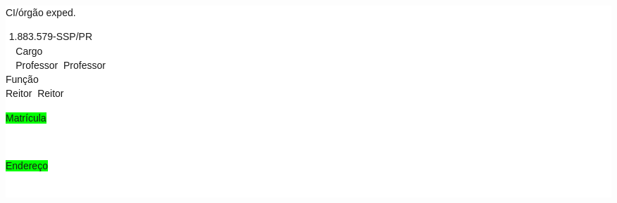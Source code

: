   <td width=161 valign=top style='width:120.5pt;border-top:none;border-left:
  solid black 1.0pt;border-bottom:solid black 1.0pt;border-right:none;
  mso-border-left-alt:solid black .5pt;mso-border-bottom-alt:solid black .5pt;
  padding:0cm 3.5pt 0cm 3.5pt'>
  <p class=MsoNormal style='margin-right:-.05pt;layout-grid-mode:char'><span
  style='font-family:"Arial","sans-serif"'>CI/órgão exped.<o:p></o:p></span></p>
  <p class=MsoNormal style='margin-top:0cm;margin-right:-.05pt;margin-bottom:
  0cm;margin-left:3.55pt;margin-bottom:.0001pt'><span style='font-family:"Arial","sans-serif"'>1.883.579-SSP/PR<o:p></o:p></span></p>
  </td>
  <td width=198 colspan=3 valign=top style='width:148.85pt;border-top:none;
  border-left:solid black 1.0pt;border-bottom:solid black 1.0pt;border-right:
  none;mso-border-left-alt:solid black .5pt;mso-border-bottom-alt:solid black .5pt;
  padding:0cm 3.5pt 0cm 3.5pt'>
  <p class=MsoNormal style='margin-top:0cm;margin-right:-.05pt;margin-bottom:
  0cm;margin-left:10.7pt;margin-bottom:.0001pt;layout-grid-mode:char'><span
  style='font-family:"Arial","sans-serif"'>Cargo<o:p></o:p></span></p>
  <p class=MsoNormal style='margin-top:0cm;margin-right:-.05pt;margin-bottom:
  0cm;margin-left:10.7pt;margin-bottom:.0001pt'><span style='font-family:"Arial","sans-serif"'>Professor</span><span
  style='font-family:"Arial","sans-serif"'><span style='mso-spacerun:yes'> 
  </span>Professor<span style='mso-spacerun:yes'>  </span></span><span
  style='font-family:"Arial","sans-serif"'><o:p></o:p></span></p>
  </td>
  <td width=227 colspan=4 valign=top style='width:6.0cm;border-top:none;
  border-left:solid black 1.0pt;border-bottom:solid black 1.0pt;border-right:
  none;mso-border-left-alt:solid black .5pt;mso-border-bottom-alt:solid black .5pt;
  padding:0cm 3.5pt 0cm 3.5pt'>
  <p class=MsoNormal style='margin-top:0cm;margin-right:-.05pt;margin-bottom:
  0cm;margin-left:67.3pt;margin-bottom:.0001pt;text-indent:-67.3pt;layout-grid-mode:
  char'><span style='font-family:"Arial","sans-serif"'>Função<o:p></o:p></span></p>
  <p class=MsoNormal style='margin-top:0cm;margin-right:-.05pt;margin-bottom:
  0cm;margin-left:67.3pt;margin-bottom:.0001pt;text-indent:-67.3pt'><span
  style='font-family:"Arial","sans-serif"'>Reitor</span><span
  style='font-family:"Arial","sans-serif"'><span style='mso-spacerun:yes'> 
  </span>Reitor<span style='mso-spacerun:yes'>  </span></span><span
  style='font-family:"Arial","sans-serif"'><o:p></o:p></span></p>
  </td>
  <td width=132 valign=top style='width:99.2pt;border:solid black 1.0pt;
  border-top:none;mso-border-left-alt:solid black .5pt;mso-border-bottom-alt:
  solid black .5pt;mso-border-right-alt:solid black .5pt;padding:0cm 3.5pt 0cm 3.5pt'>
  <p class=MsoNormal style='margin-right:-.05pt;layout-grid-mode:char'><span
  style='font-family:"Arial","sans-serif";background:lime;mso-highlight:lime'>Matrícula</span><span
  style='font-family:"Arial","sans-serif"'><o:p></o:p></span></p>
  <p class=MsoNormal style='margin-right:-.05pt'><span
  style='font-family:"Arial","sans-serif"'><span style='mso-spacerun:yes'>  
  </span></span><span
  style='font-family:"Arial","sans-serif"'><o:p></o:p></span></p>
  </td>
 </tr>
 <tr style='mso-yfti-irow:6;page-break-inside:avoid'>
  <td width=586 colspan=8 valign=top style='width:439.45pt;border-top:none;
  border-left:solid black 1.0pt;border-bottom:solid black 1.0pt;border-right:
  none;mso-border-left-alt:solid black .5pt;mso-border-bottom-alt:solid black .5pt;
  padding:0cm 3.5pt 0cm 3.5pt'>
  <p class=MsoNormal style='margin-right:-.05pt;layout-grid-mode:char'><span
  style='font-family:"Arial","sans-serif";background:lime;mso-highlight:lime'>Endereço</span><span
  style='font-family:"Arial","sans-serif"'><o:p></o:p></span></p>
  <p class=MsoNormal style='margin-right:-.05pt'><span style='font-family:"Arial","sans-serif"'><o:p>&nbsp;</o:p></span></p>
  </td>
  <td width=132 valign=top style='width:99.2pt;border:solid black 1.0pt;
  border-top:none;mso-border-left-alt:solid black .5pt;mso-border-bottom-alt:
  solid black .5pt;mso-border-right-alt:solid black .5pt;padding:0cm 3.5pt 0cm 3.5pt'>